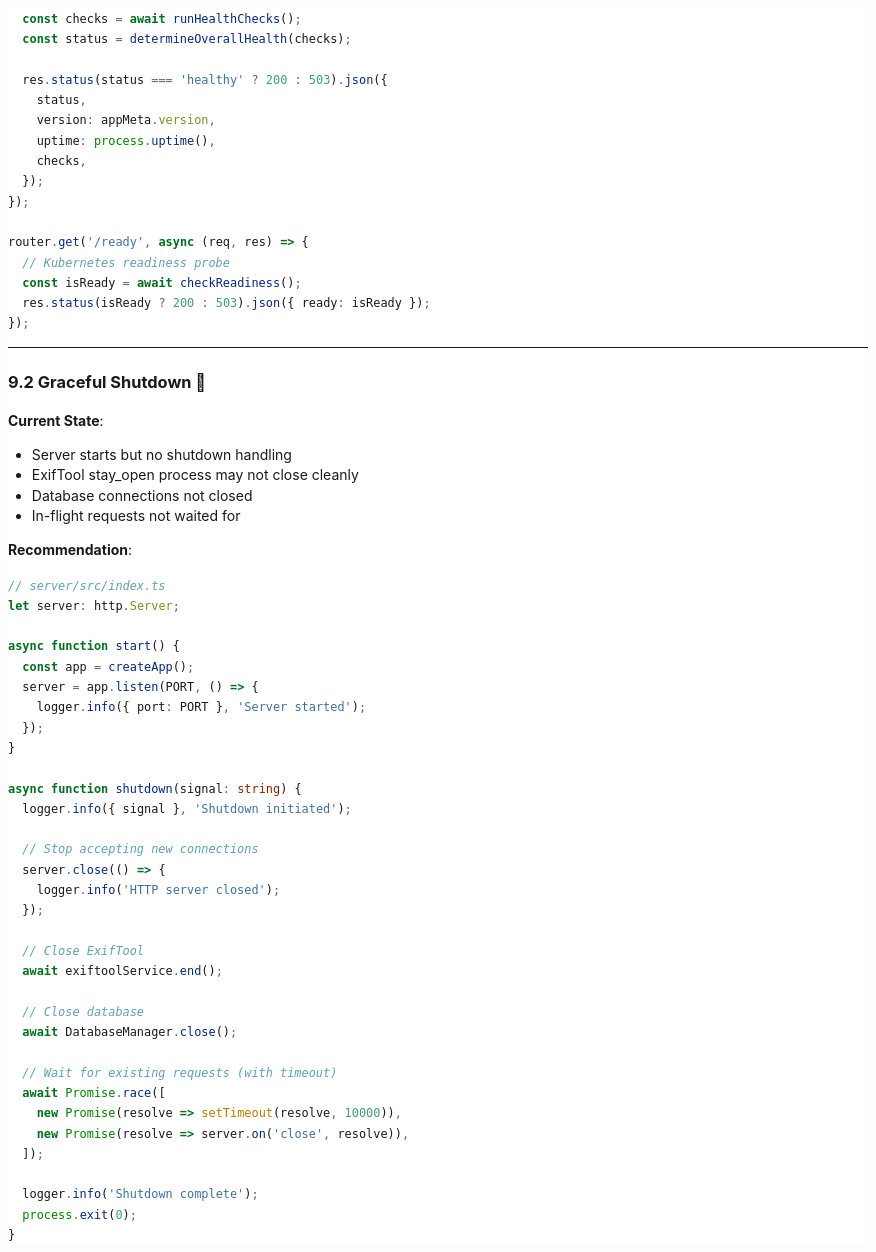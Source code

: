 ```typescript
  const checks = await runHealthChecks();
  const status = determineOverallHealth(checks);
  
  res.status(status === 'healthy' ? 200 : 503).json({
    status,
    version: appMeta.version,
    uptime: process.uptime(),
    checks,
  });
});

router.get('/ready', async (req, res) => {
  // Kubernetes readiness probe
  const isReady = await checkReadiness();
  res.status(isReady ? 200 : 503).json({ ready: isReady });
});
```

---

### 9.2 Graceful Shutdown 🔴

**Current State**:
- Server starts but no shutdown handling
- ExifTool stay_open process may not close cleanly
- Database connections not closed
- In-flight requests not waited for

**Recommendation**:

```typescript
// server/src/index.ts
let server: http.Server;

async function start() {
  const app = createApp();
  server = app.listen(PORT, () => {
    logger.info({ port: PORT }, 'Server started');
  });
}

async function shutdown(signal: string) {
  logger.info({ signal }, 'Shutdown initiated');
  
  // Stop accepting new connections
  server.close(() => {
    logger.info('HTTP server closed');
  });
  
  // Close ExifTool
  await exiftoolService.end();
  
  // Close database
  await DatabaseManager.close();
  
  // Wait for existing requests (with timeout)
  await Promise.race([
    new Promise(resolve => setTimeout(resolve, 10000)),
    new Promise(resolve => server.on('close', resolve)),
  ]);
  
  logger.info('Shutdown complete');
  process.exit(0);
}
```